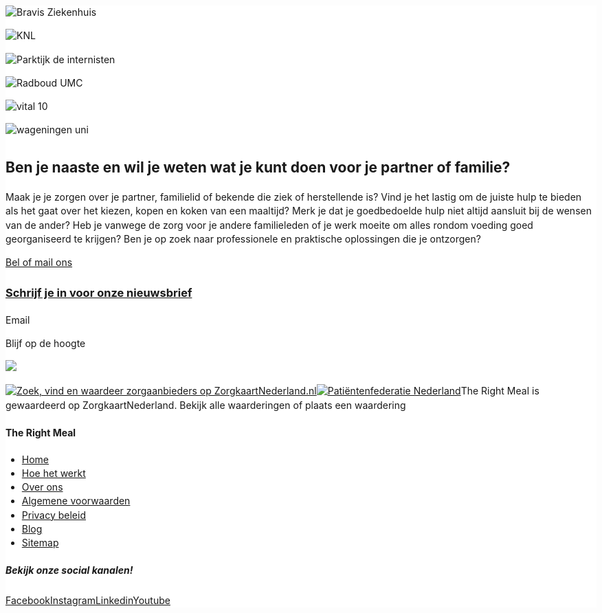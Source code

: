 ![Bravis Ziekenhuis](https://therightmeal.nl/wp-content/uploads/2022/03/Bravis-Ziekenhuis.png)

![KNL](https://therightmeal.nl/wp-content/uploads/2022/03/KNL.png)

![Parktijk de internisten](https://therightmeal.nl/wp-content/uploads/2022/03/Parktijk-de-internisten.png)

![Radboud UMC](https://therightmeal.nl/wp-content/uploads/2022/03/Radboud-UMC.png)

![vital 10](https://therightmeal.nl/wp-content/uploads/2022/03/Vital-10.png)

![wageningen uni](https://therightmeal.nl/wp-content/uploads/2022/03/Wageningen.png)

## Ben je naaste en wil je weten wat je kunt doen voor je partner of familie?

Maak je je zorgen over je partner, familielid of bekende die ziek of herstellende is? Vind je het lastig om de juiste hulp te bieden als het gaat over het kiezen, kopen en koken van een maaltijd? Merk je dat je goedbedoelde hulp niet altijd aansluit bij de wensen van de ander? Heb je vanwege de zorg voor je andere familieleden of je werk moeite om alles rondom voeding goed georganiseerd te krijgen? Ben je op zoek naar professionele en praktische oplossingen die je ontzorgen?

[Bel of mail ons](https://therightmeal.nl/#elementor-action%3Aaction%3Dpopup%3Aopen%26settings%3DeyJpZCI6IjEzMTkiLCJ0b2dnbGUiOmZhbHNlfQ%3D%3D)

### [Schrijf je in voor onze nieuwsbrief](https://therightmeal.nl/\#nieuwsbrief)

Email

Blijf op de hoogte

![](https://therightmeal.nl/wp-content/uploads/2022/03/logoTRMmetpayoff.png)

[![Zoek, vind en waardeer zorgaanbieders op ZorgkaartNederland.nl](https://www.zorgkaartnederland.nl/bundles/zkncontent/images/elements/logo_zkn.svg)](https://www.zorgkaartnederland.nl/)[![Patiëntenfederatie Nederland](https://www.zorgkaartnederland.nl/bundles/zkncontent/images/elements/logo_npcf_mobile.svg)](https://www.patientenfederatie.nl/)The Right Meal is gewaardeerd op ZorgkaartNederland. Bekijk alle waarderingen of plaats een waardering

#### The Right Meal

- [Home](https://therightmeal.nl/)
- [Hoe het werkt](https://therightmeal.nl/hoe-het-werkt/)
- [Over ons](https://therightmeal.nl/over-ons/)
- [Algemene voorwaarden](https://therightmeal.nl/algemene-voorwaarden/)
- [Privacy beleid](https://therightmeal.nl/privacybeleid/)
- [Blog](https://therightmeal.nl/blog/)
- [Sitemap](https://therightmeal.nl/sitemap/)

##### Bekijk onze social kanalen!

[Facebook](https://www.facebook.com/The-Right-Meal-103319402259548/)[Instagram](https://www.instagram.com/therightmeal_nl/)[Linkedin](https://www.linkedin.com/company/70561447/)[Youtube](https://www.youtube.com/channel/UC7I43NxWVptQtWQhOktATUA)
